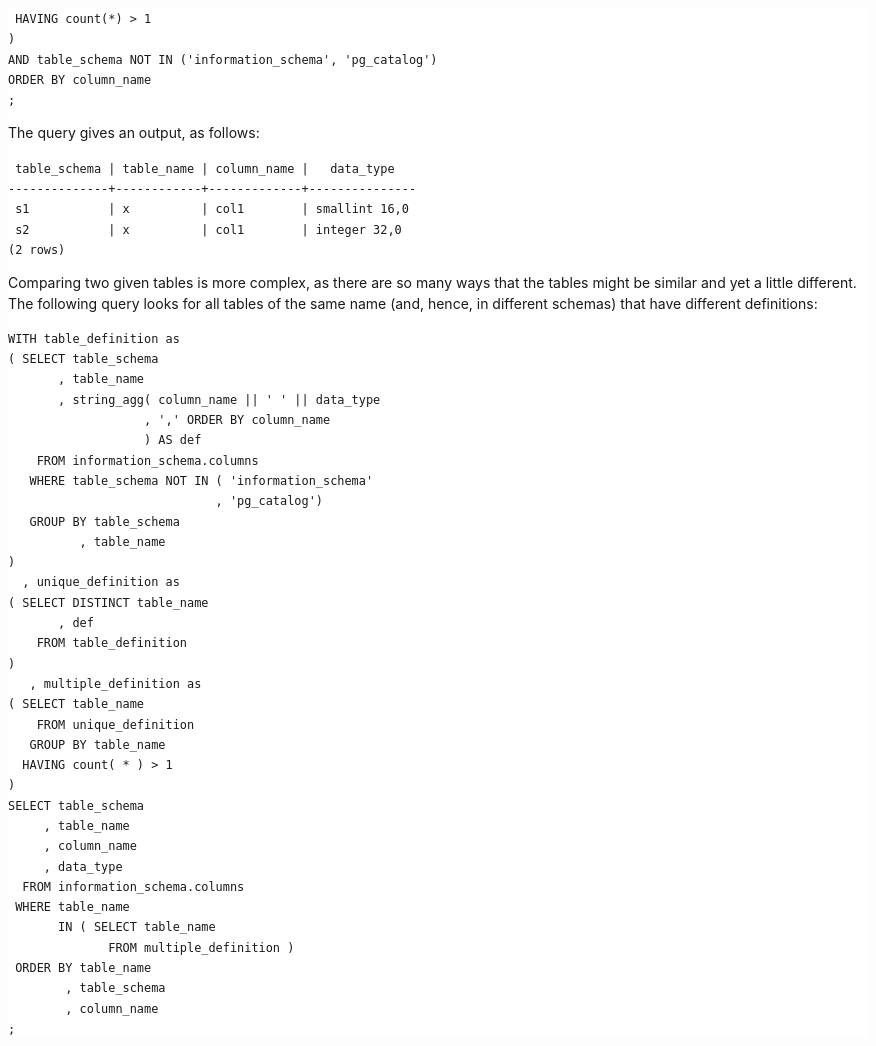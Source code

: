 ```
 HAVING count(*) > 1
)
AND table_schema NOT IN ('information_schema', 'pg_catalog')
ORDER BY column_name
;
```


The query gives an output, as follows:


```
 table_schema | table_name | column_name |   data_type  
--------------+------------+-------------+---------------
 s1           | x          | col1        | smallint 16,0
 s2           | x          | col1        | integer 32,0
(2 rows)
```


Comparing two given tables is more complex, as there are so many ways
that the tables might be similar and yet a little
different. The following query looks for all tables of the same name
(and, hence, in different schemas) that have different definitions:


```
WITH table_definition as
( SELECT table_schema
       , table_name
       , string_agg( column_name || ' ' || data_type
                   , ',' ORDER BY column_name
                   ) AS def
    FROM information_schema.columns
   WHERE table_schema NOT IN ( 'information_schema'
                             , 'pg_catalog')
   GROUP BY table_schema
          , table_name
)
  , unique_definition as
( SELECT DISTINCT table_name
       , def
    FROM table_definition
)
   , multiple_definition as
( SELECT table_name
    FROM unique_definition
   GROUP BY table_name
  HAVING count( * ) > 1
)
SELECT table_schema
     , table_name
     , column_name
     , data_type
  FROM information_schema.columns
 WHERE table_name
       IN ( SELECT table_name
              FROM multiple_definition )
 ORDER BY table_name
        , table_schema
        , column_name
;
```
